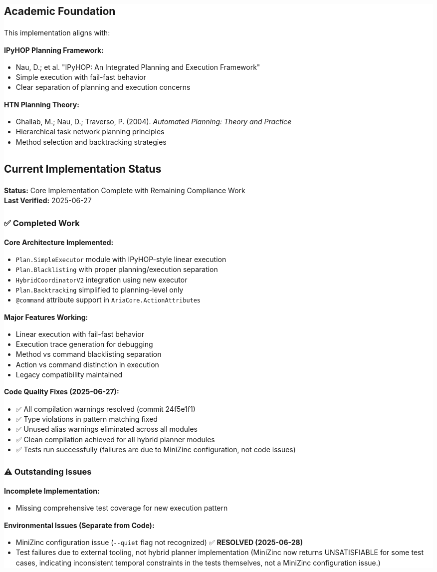 ## Academic Foundation

This implementation aligns with:

**IPyHOP Planning Framework:**

- Nau, D.; et al. "IPyHOP: An Integrated Planning and Execution Framework"
- Simple execution with fail-fast behavior
- Clear separation of planning and execution concerns

**HTN Planning Theory:**

- Ghallab, M.; Nau, D.; Traverso, P. (2004). *Automated Planning: Theory and Practice*
- Hierarchical task network planning principles
- Method selection and backtracking strategies

## Current Implementation Status

**Status:** Core Implementation Complete with Remaining Compliance Work  
**Last Verified:** 2025-06-27  

### ✅ **Completed Work**

**Core Architecture Implemented:**

- `Plan.SimpleExecutor` module with IPyHOP-style linear execution
- `Plan.Blacklisting` with proper planning/execution separation
- `HybridCoordinatorV2` integration using new executor
- `Plan.Backtracking` simplified to planning-level only
- `@command` attribute support in `AriaCore.ActionAttributes`

**Major Features Working:**

- Linear execution with fail-fast behavior
- Execution trace generation for debugging
- Method vs command blacklisting separation
- Action vs command distinction in execution
- Legacy compatibility maintained

**Code Quality Fixes (2025-06-27):**

- ✅ All compilation warnings resolved (commit 24f5e1f1)
- ✅ Type violations in pattern matching fixed
- ✅ Unused alias warnings eliminated across all modules
- ✅ Clean compilation achieved for all hybrid planner modules
- ✅ Tests run successfully (failures are due to MiniZinc configuration, not code issues)

### ⚠️ **Outstanding Issues**

**Incomplete Implementation:**

- Missing comprehensive test coverage for new execution pattern

**Environmental Issues (Separate from Code):**

- MiniZinc configuration issue (`--quiet` flag not recognized) ✅ **RESOLVED (2025-06-28)**
- Test failures due to external tooling, not hybrid planner implementation (MiniZinc now returns UNSATISFIABLE for some test cases, indicating inconsistent temporal constraints in the tests themselves, not a MiniZinc configuration issue.)
